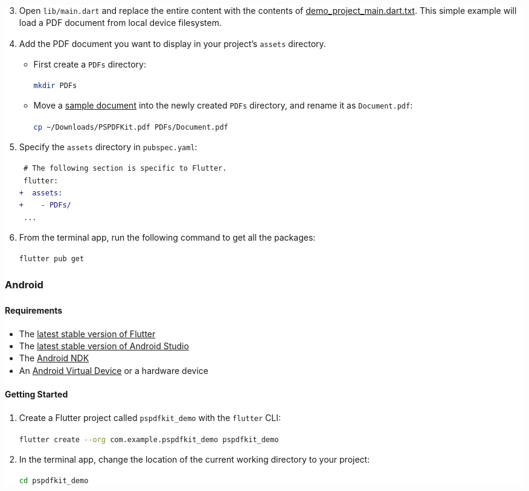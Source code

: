 3. Open `lib/main.dart` and replace the entire content with the contents of [demo_project_main.dart.txt](doc/demo_project_main.dart.txt). This simple example will load a PDF document from local device filesystem.

4. Add the PDF document you want to display in your project’s `assets` directory.
    - First create a `PDFs` directory:

        ```bash
        mkdir PDFs
        ```

    - Move a [sample document](example/PDFs/PSPDFKit.pdf) into the newly created `PDFs` directory, and rename it as `Document.pdf`:

        ```bash
        cp ~/Downloads/PSPDFKit.pdf PDFs/Document.pdf
        ```

5. Specify the `assets` directory in `pubspec.yaml`:

    ```diff
     # The following section is specific to Flutter.
     flutter:
    +  assets:
    +    - PDFs/
     ...
    ```

6.  From the terminal app, run the following command to get all the packages:

    ```bash
    flutter pub get
    ```

### Android

#### Requirements

- The [latest stable version of Flutter][install-flutter]
- The [latest stable version of Android Studio][android studio]
- The [Android NDK][install ndk]
- An [Android Virtual Device][managing avds] or a hardware device

#### Getting Started

1. Create a Flutter project called `pspdfkit_demo` with the `flutter` CLI:

    ```bash
    flutter create --org com.example.pspdfkit_demo pspdfkit_demo
    ```

2. In the terminal app, change the location of the current working directory to your project:

    ```bash
    cd pspdfkit_demo
    ```


[install-flutter]: https://flutter.dev/docs/get-started/install
[android studio]: https://developer.android.com/studio
[install ndk]: https://developer.android.com/studio/projects/install-ndk
[managing avds]: https://developer.android.com/studio/run/managing-avds.html
[xcode]: https://apps.apple.com/us/app/xcode/id497799835?mt=12
[cocoapods releases]: https://github.com/CocoaPods/CocoaPods/releases
[start-the-emulator]: https://developer.android.com/studio/run/emulator#runningemulator
[flutter upgrade]: https://pspdfkit.com/guides/flutter/upgrade/
[troubleshooting]: https://pspdfkit.com/guides/flutter/troubleshoot/
[appcompatactivity migration]: https://pspdfkit.com/guides/flutter/troubleshooting/pspdfkit-widget-appcompat-activity-issue/
[appearance styling]: /guides/android/customizing-the-interface/appearance-styling
[chrome]: https://www.google.com/chrome/